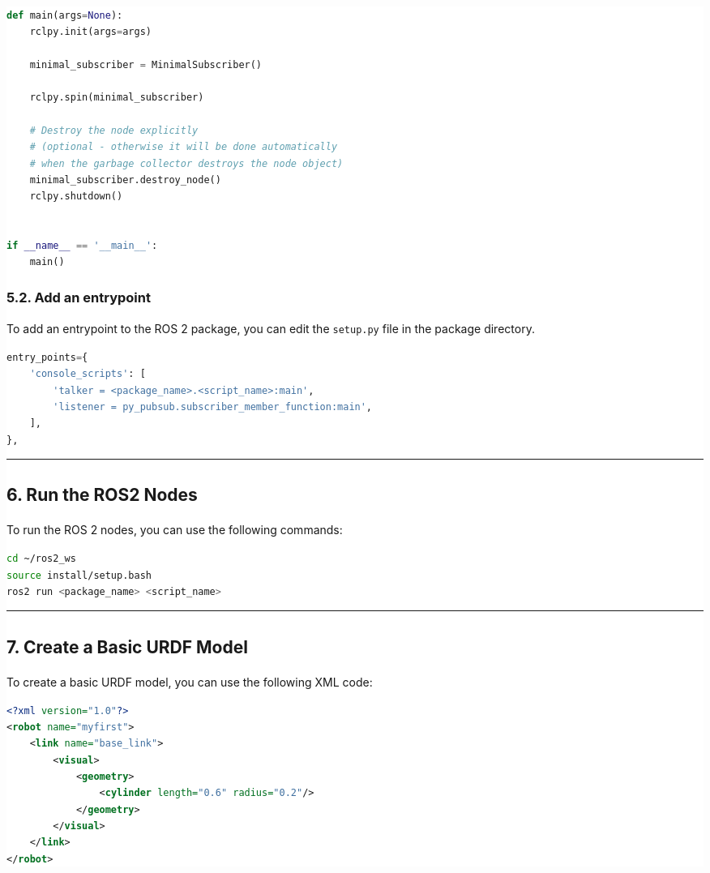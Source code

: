 ```python
def main(args=None):
    rclpy.init(args=args)

    minimal_subscriber = MinimalSubscriber()

    rclpy.spin(minimal_subscriber)

    # Destroy the node explicitly
    # (optional - otherwise it will be done automatically
    # when the garbage collector destroys the node object)
    minimal_subscriber.destroy_node()
    rclpy.shutdown()


if __name__ == '__main__':
    main()
```

### 5.2. Add an entrypoint

To add an entrypoint to the ROS 2 package, you can edit the `setup.py` file in the package directory.

```python
entry_points={
    'console_scripts': [
        'talker = <package_name>.<script_name>:main',
        'listener = py_pubsub.subscriber_member_function:main',
    ],
},
```

---

## 6. Run the ROS2 Nodes

To run the ROS 2 nodes, you can use the following commands:

```sh
cd ~/ros2_ws
source install/setup.bash
ros2 run <package_name> <script_name>
```

---

## 7. Create a Basic URDF Model

To create a basic URDF model, you can use the following XML code:

```xml
<?xml version="1.0"?>
<robot name="myfirst">
    <link name="base_link">
        <visual>
            <geometry>
                <cylinder length="0.6" radius="0.2"/>
            </geometry>
        </visual>
    </link>
</robot>
```
